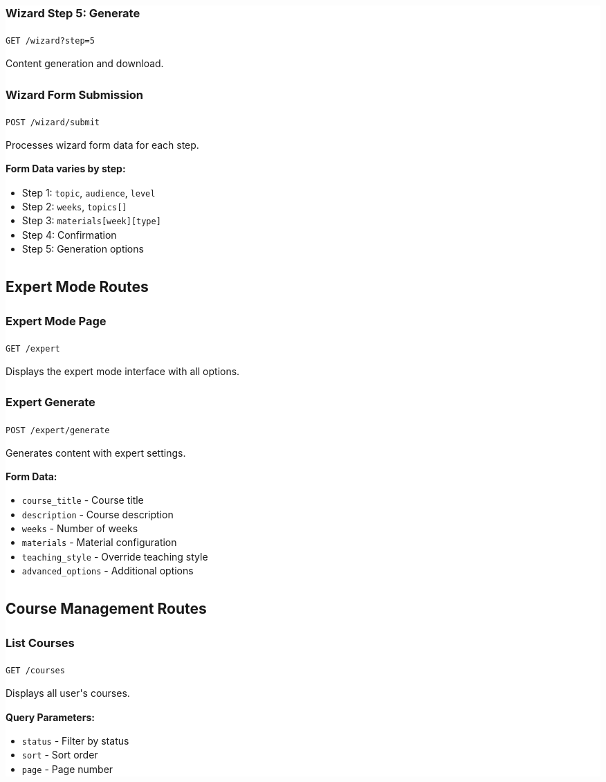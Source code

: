 ### Wizard Step 5: Generate
```
GET /wizard?step=5
```
Content generation and download.

### Wizard Form Submission
```
POST /wizard/submit
```
Processes wizard form data for each step.

**Form Data varies by step:**
- Step 1: `topic`, `audience`, `level`
- Step 2: `weeks`, `topics[]`
- Step 3: `materials[week][type]`
- Step 4: Confirmation
- Step 5: Generation options

## Expert Mode Routes

### Expert Mode Page
```
GET /expert
```
Displays the expert mode interface with all options.

### Expert Generate
```
POST /expert/generate
```
Generates content with expert settings.

**Form Data:**
- `course_title` - Course title
- `description` - Course description
- `weeks` - Number of weeks
- `materials` - Material configuration
- `teaching_style` - Override teaching style
- `advanced_options` - Additional options

## Course Management Routes

### List Courses
```
GET /courses
```
Displays all user's courses.

**Query Parameters:**
- `status` - Filter by status
- `sort` - Sort order
- `page` - Page number
